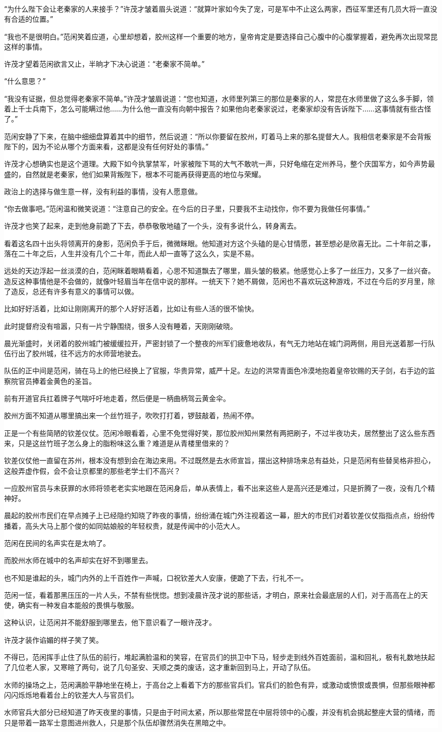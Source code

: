 “为什么陛下会让老秦家的人来接手？”许茂才皱着眉头说道：“就算叶家如今失了宠，可是军中不止这么两家，西征军里还有几员大将一直没有合适的位置。”

“我也不是很明白。”范闲笑着应道，心里却想着，胶州这样一个重要的地方，皇帝肯定是要选择自己心腹中的心腹掌握着，避免再次出现常昆这样的事情。

许茂才望着范闲欲言又止，半晌才下决心说道：“老秦家不简单。”

“什么意思？”

“我没有证据，但总觉得老秦家不简单。”许茂才皱眉说道：“您也知道，水师里列第三的那位是秦家的人，常昆在水师里做了这么多手脚，领着上千士兵南下，怎么可能瞒过他……为什么他一直没有向朝中报告？如果他向老秦家说过，老秦家却没有告诉陛下……这事情就有些古怪了。”

范闲安静了下来，在脑中细细盘算着其中的细节，然后说道：“所以你要留在胶州，盯着马上来的那名提督大人。我相信老秦家是不会背叛陛下的，因为不论从哪个方面来看，这都是没有任何好处的事情。”

许茂才心想确实也是这个道理。大殿下如今执掌禁军，叶家被陛下骂的大气不敢吭一声，只好龟缩在定州养马，整个庆国军方，如今声势最盛的，自然就是老秦家，他们如果背叛陛下，根本不可能再获得更高的地位与荣耀。

政治上的选择与做生意一样，没有利益的事情，没有人愿意做。

“你去做事吧。”范闲温和微笑说道：“注意自己的安全。在今后的日子里，只要我不主动找你，你不要为我做任何事情。”

许茂才也笑了起来，走到他身前跪了下去，恭恭敬敬地磕了一个头，没有多说什么，转身离去。

看着这名四十出头将领离开的身影，范闲负手于后，微微眯眼。他知道对方这个头磕的是心甘情愿，甚至想必是欣喜无比。二十年前之事，落在二十年之后，人生并没有几个二十年，而此人却一直等了这么久，实是不易。

远处的天边浮起一丝淡漠的白，范闲眯着眼睛看着，心思不知道飘去了哪里，眉头皱的极紧。他感觉心上多了一丝压力，又多了一丝兴奋。造反这种事情他是不会做的，就像叶轻眉当年在信中说的那样。一统天下？她不屑做，范闲也不喜欢玩这种游戏，不过在今后的岁月里，除了造反，总还有许多有意义的事情可以做。

比如好好活着，比如让刚刚离开的那个人好好活着，比如让有些人活的很不愉快。

此时提督府没有喧嚣，只有一片宁静围绕，很多人没有睡着，天刚刚破晓。

晨光渐盛时，关闭着的胶州城门被缓缓拉开，严密封锁了一个整夜的州军们疲惫地收队，有气无力地站在城门洞两侧，用目光送着那一行队伍行出了胶州城，往不远方的水师营地驶去。

队伍的正中间是范闲，骑在马上的他已经换上了官服，华贵异常，威严十足。左边的洪常青面色冷漠地抱着皇帝钦赐的天子剑，右手边的监察院官员捧着金黄色的圣旨。

前有开道官兵扛着牌子气喘吁吁地走着，然后便是一柄曲柄驾云黄金伞。

胶州方面不知道从哪里搞出来一个丝竹班子，吹吹打打着，锣鼓敲着，热闹不停。

正是一个有些简陋的钦差仪仗。范闲冷眼看着，心里不免觉得好笑，那位胶州知州果然有两把刷子，不过半夜功夫，居然整出了这么些东西来，只是这丝竹班子怎么身上的脂粉味这么重？难道是从青楼里借来的？

钦差仪仗他一直留在苏州，根本没有想到会在海边来用。不过既然是去水师宣旨，摆出这种排场来总有益处，只是范闲有些替吴格非担心，这般弄虚作假，会不会让京都里的那些老学士们不高兴？

一应胶州官员与未获罪的水师将领老老实实地跟在范闲身后，单从表情上，看不出来这些人是高兴还是难过，只是折腾了一夜，没有几个精神好。

晨起的胶州市民们在早点摊子上已经隐约知晓了昨夜的事情，纷纷涌在城门外注视着这一幕，胆大的市民们对着钦差仪仗指指点点，纷纷传播着，高头大马上那个俊的如同姑娘般的年轻权贵，就是传闻中的小范大人。

范闲在民间的名声实在是太响了。

而胶州水师在城中的名声却实在好不到哪里去。

也不知是谁起的头，城门内外的上千百姓作一声喊，口祝钦差大人安康，便跪了下去，行礼不一。

范闲一怔，看着那黑压压的一片人头，不禁有些恍惚。想到凌晨许茂才说的那些话，才明白，原来社会最底层的人们，对于高高在上的天使，确实有一种发自本能般的畏惧与敬服。

这种认识，让范闲并不能舒服到哪里去，他下意识看了一眼许茂才。

许茂才装作谄媚的样子笑了笑。

不得已，范闲挥手止住了队伍的前行，堆起满脸温和的笑容，在官员们的拱卫中下马，轻步走到线外百姓面前，温和回礼，极有礼数地扶起了几位老人家，又寒暄了两句，说了几句圣安、天顺之类的废话，这才重新回到马上，开动了队伍。

水师的操场之上，范闲满脸平静地坐在椅上，于高台之上看着下方的那些官兵们。官兵们的脸色有异，或激动或愤恨或畏惧，但那些眼神都闪闪烁烁地看着台上的钦差大人与官员们。

水师官兵大部分已经知道了昨天夜里的事情，只是由于时间太紧，所以那些常昆在中层将领中的心腹，并没有机会挑起整座大营的情绪，而只是带着一路军士意图进州救人，只是那个队伍却骤然消失在黑暗之中。
